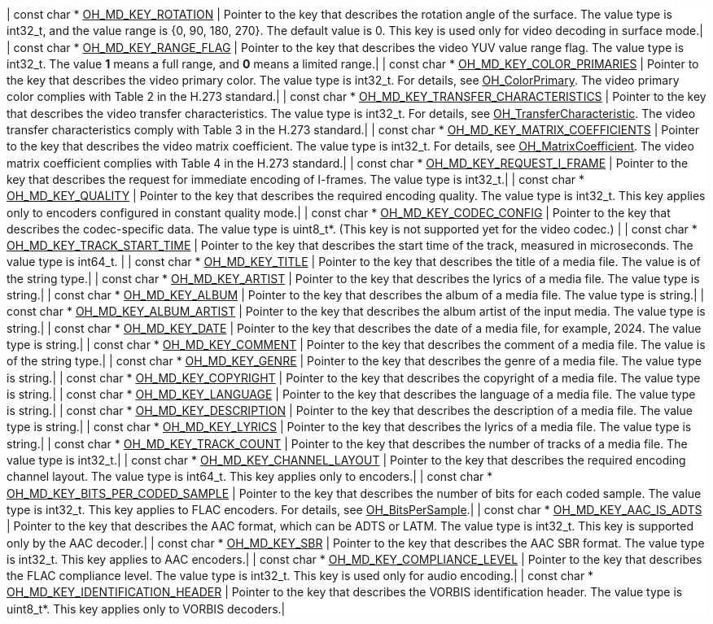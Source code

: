 | const char \* [OH_MD_KEY_ROTATION](_codec_base.md#oh_md_key_rotation) | Pointer to the key that describes the rotation angle of the surface. The value type is int32_t, and the value range is {0, 90, 180, 270}. The default value is 0. This key is used only for video decoding in surface mode.|
| const char \* [OH_MD_KEY_RANGE_FLAG](_codec_base.md#oh_md_key_range_flag) | Pointer to the key that describes the video YUV value range flag. The value type is int32_t. The value **1** means a full range, and **0** means a limited range.|
| const char \* [OH_MD_KEY_COLOR_PRIMARIES](_codec_base.md#oh_md_key_color_primaries) | Pointer to the key that describes the video primary color. The value type is int32_t. For details, see [OH_ColorPrimary](_codec_base.md#oh_colorprimary). The video primary color complies with Table 2 in the H.273 standard.| 
| const char \* [OH_MD_KEY_TRANSFER_CHARACTERISTICS](_codec_base.md#oh_md_key_transfer_characteristics) | Pointer to the key that describes the video transfer characteristics. The value type is int32_t. For details, see [OH_TransferCharacteristic](_codec_base.md#oh_transfercharacteristic). The video transfer characteristics comply with Table 3 in the H.273 standard.| 
| const char \* [OH_MD_KEY_MATRIX_COEFFICIENTS](_codec_base.md#oh_md_key_matrix_coefficients) | Pointer to the key that describes the video matrix coefficient. The value type is int32_t. For details, see [OH_MatrixCoefficient](_codec_base.md#oh_matrixcoefficient). The video matrix coefficient complies with Table 4 in the H.273 standard.| 
| const char \* [OH_MD_KEY_REQUEST_I_FRAME](_codec_base.md#oh_md_key_request_i_frame) | Pointer to the key that describes the request for immediate encoding of I-frames. The value type is int32_t.|
| const char \* [OH_MD_KEY_QUALITY](_codec_base.md#oh_md_key_quality) | Pointer to the key that describes the required encoding quality. The value type is int32_t. This key applies only to encoders configured in constant quality mode.| 
| const char \* [OH_MD_KEY_CODEC_CONFIG](_codec_base.md#oh_md_key_codec_config) | Pointer to the key that describes the codec-specific data. The value type is uint8_t\*. (This key is not supported yet for the video codec.) |
| const char \* [OH_MD_KEY_TRACK_START_TIME](_codec_base.md#oh_md_key_track_start_time) | Pointer to the key that describes the start time of the track, measured in microseconds. The value type is int64_t.    |
| const char \* [OH_MD_KEY_TITLE](_codec_base.md#oh_md_key_title) | Pointer to the key that describes the title of a media file. The value is of the string type.| 
| const char \* [OH_MD_KEY_ARTIST](_codec_base.md#oh_md_key_artist) | Pointer to the key that describes the lyrics of a media file. The value type is string.| 
| const char \* [OH_MD_KEY_ALBUM](_codec_base.md#oh_md_key_album) | Pointer to the key that describes the album of a media file. The value type is string.| 
| const char \* [OH_MD_KEY_ALBUM_ARTIST](_codec_base.md#oh_md_key_album_artist) | Pointer to the key that describes the album artist of the input media. The value type is string.| 
| const char \* [OH_MD_KEY_DATE](_codec_base.md#oh_md_key_date) | Pointer to the key that describes the date of a media file, for example, 2024. The value type is string.| 
| const char \* [OH_MD_KEY_COMMENT](_codec_base.md#oh_md_key_comment) | Pointer to the key that describes the comment of a media file. The value is of the string type.| 
| const char \* [OH_MD_KEY_GENRE](_codec_base.md#oh_md_key_genre) | Pointer to the key that describes the genre of a media file. The value type is string.| 
| const char \* [OH_MD_KEY_COPYRIGHT](_codec_base.md#oh_md_key_copyright) | Pointer to the key that describes the copyright of a media file. The value type is string.| 
| const char \* [OH_MD_KEY_LANGUAGE](_codec_base.md#oh_md_key_language) | Pointer to the key that describes the language of a media file. The value type is string.| 
| const char \* [OH_MD_KEY_DESCRIPTION](_codec_base.md#oh_md_key_description) | Pointer to the key that describes the description of a media file. The value type is string.| 
| const char \* [OH_MD_KEY_LYRICS](_codec_base.md#oh_md_key_lyrics) | Pointer to the key that describes the lyrics of a media file. The value type is string.| 
| const char \* [OH_MD_KEY_TRACK_COUNT](_codec_base.md#oh_md_key_track_count) | Pointer to the key that describes the number of tracks of a media file. The value type is int32_t.| 
| const char \* [OH_MD_KEY_CHANNEL_LAYOUT](_codec_base.md#oh_md_key_channel_layout) | Pointer to the key that describes the required encoding channel layout. The value type is int64_t. This key applies only to encoders.| 
| const char \* [OH_MD_KEY_BITS_PER_CODED_SAMPLE](_codec_base.md#oh_md_key_bits_per_coded_sample) | Pointer to the key that describes the number of bits for each coded sample. The value type is int32_t. This key applies to FLAC encoders. For details, see [OH_BitsPerSample](_codec_base.md#oh_bitspersample).| 
| const char \* [OH_MD_KEY_AAC_IS_ADTS](_codec_base.md#oh_md_key_aac_is_adts) | Pointer to the key that describes the AAC format, which can be ADTS or LATM. The value type is int32_t. This key is supported only by the AAC decoder.|
| const char \* [OH_MD_KEY_SBR](_codec_base.md#oh_md_key_sbr) | Pointer to the key that describes the AAC SBR format. The value type is int32_t. This key applies to AAC encoders.| 
| const char \* [OH_MD_KEY_COMPLIANCE_LEVEL](_codec_base.md#oh_md_key_compliance_level) | Pointer to the key that describes the FLAC compliance level. The value type is int32_t. This key is used only for audio encoding.| 
| const char \* [OH_MD_KEY_IDENTIFICATION_HEADER](_codec_base.md#oh_md_key_identification_header) | Pointer to the key that describes the VORBIS identification header. The value type is uint8_t\*. This key applies only to VORBIS decoders.| 